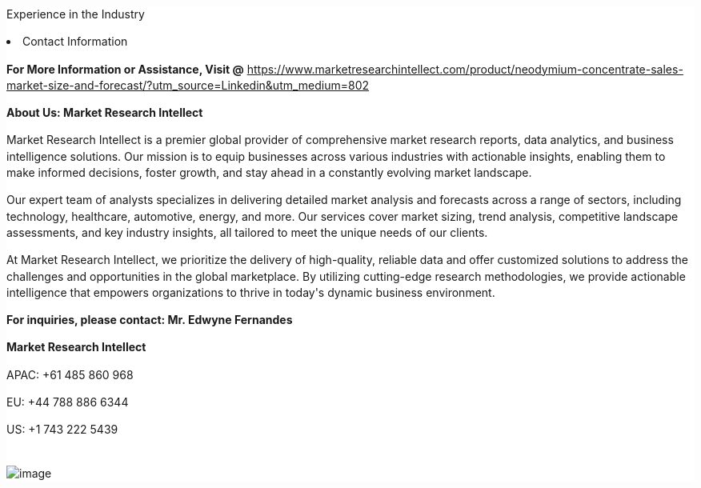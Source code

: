 Experience in the Industry</li><li>Contact Information</li></ul></div><div class="article-main__content" data-test-id="publishing-text-block"><p><span class="font-[700]"><strong>For More Information or Assistance, Visit @</strong>&nbsp;<a href="https://www.marketresearchintellect.com/product/neodymium-concentrate-sales-market-size-and-forecast/?utm_source=Linkedin&utm_medium=802">https://www.marketresearchintellect.com/product/neodymium-concentrate-sales-market-size-and-forecast/?utm_source=Linkedin&utm_medium=802</a></span></p><p><strong>About Us: Market Research Intellect</strong></p><p>Market Research Intellect is a premier global provider of comprehensive market research reports, data analytics, and business intelligence solutions. Our mission is to equip businesses across various industries with actionable insights, enabling them to make informed decisions, foster growth, and stay ahead in a constantly evolving market landscape.</p><p>Our expert team of analysts specializes in delivering detailed market analysis and forecasts across a range of sectors, including technology, healthcare, automotive, energy, and more. Our services cover market sizing, trend analysis, competitive landscape assessments, and key industry insights, all tailored to meet the unique needs of our clients.</p><p>At Market Research Intellect, we prioritize the delivery of high-quality, reliable data and offer customized solutions to address the challenges and opportunities in the global marketplace. By utilizing cutting-edge research methodologies, we provide actionable intelligence that empowers organizations to thrive in today's dynamic business environment.</p><p><strong>For inquiries, please contact: Mr. Edwyne Fernandes</strong></p><p><strong>Market Research Intellect</strong></p><p>APAC: +61 485 860 968</p><p>EU: +44 788 886 6344</p><p>US: +1 743 222 5439</p></div><div class="article-main__content" data-test-id="publishing-text-block">&nbsp;</div>
![image](https://github.com/user-attachments/assets/6f12df0a-c2b7-4c01-b25e-47890a02756d)
